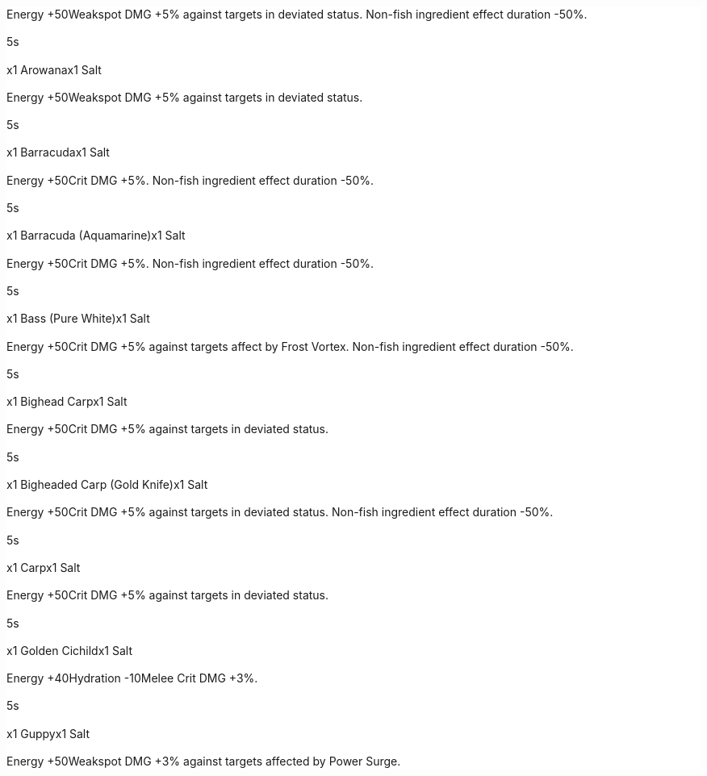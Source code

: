 Energy +50Weakspot DMG +5% against targets in deviated status. Non-fish ingredient effect duration -50%.

5s


x1 Arowanax1 Salt

Energy +50Weakspot DMG +5% against targets in deviated status.

5s


x1 Barracudax1 Salt

Energy +50Crit DMG +5%. Non-fish ingredient effect duration -50%.

5s


x1 Barracuda (Aquamarine)x1 Salt

Energy +50Crit DMG +5%. Non-fish ingredient effect duration -50%.

5s


x1  Bass (Pure White)x1 Salt

Energy +50Crit DMG +5% against targets affect by Frost Vortex. Non-fish ingredient effect duration -50%.

5s


x1 Bighead Carpx1 Salt

Energy +50Crit DMG +5% against targets in deviated status.

5s


x1  Bigheaded Carp (Gold Knife)x1 Salt

Energy +50Crit DMG +5% against targets in deviated status. Non-fish ingredient effect duration -50%.

5s


x1 Carpx1 Salt

Energy +50Crit DMG +5% against targets in deviated status.

5s


x1 Golden Cichildx1 Salt

Energy +40Hydration -10Melee Crit DMG +3%.

5s


x1 Guppyx1 Salt

Energy +50Weakspot DMG +3% against targets affected by Power Surge.
